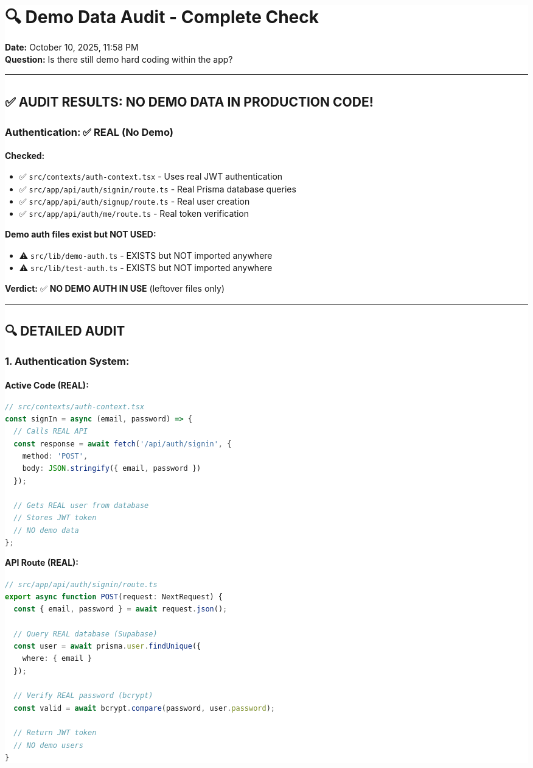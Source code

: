 # 🔍 Demo Data Audit - Complete Check

**Date:** October 10, 2025, 11:58 PM  
**Question:** Is there still demo hard coding within the app?

---

## ✅ AUDIT RESULTS: NO DEMO DATA IN PRODUCTION CODE!

### **Authentication:** ✅ REAL (No Demo)

**Checked:**
- ✅ `src/contexts/auth-context.tsx` - Uses real JWT authentication
- ✅ `src/app/api/auth/signin/route.ts` - Real Prisma database queries
- ✅ `src/app/api/auth/signup/route.ts` - Real user creation
- ✅ `src/app/api/auth/me/route.ts` - Real token verification

**Demo auth files exist but NOT USED:**
- ⚠️ `src/lib/demo-auth.ts` - EXISTS but NOT imported anywhere
- ⚠️ `src/lib/test-auth.ts` - EXISTS but NOT imported anywhere

**Verdict:** ✅ **NO DEMO AUTH IN USE** (leftover files only)

---

## 🔍 DETAILED AUDIT

### **1. Authentication System:**

**Active Code (REAL):**
```typescript
// src/contexts/auth-context.tsx
const signIn = async (email, password) => {
  // Calls REAL API
  const response = await fetch('/api/auth/signin', {
    method: 'POST',
    body: JSON.stringify({ email, password })
  });
  
  // Gets REAL user from database
  // Stores JWT token
  // NO demo data
};
```

**API Route (REAL):**
```typescript
// src/app/api/auth/signin/route.ts
export async function POST(request: NextRequest) {
  const { email, password } = await request.json();
  
  // Query REAL database (Supabase)
  const user = await prisma.user.findUnique({
    where: { email }
  });
  
  // Verify REAL password (bcrypt)
  const valid = await bcrypt.compare(password, user.password);
  
  // Return JWT token
  // NO demo users
}
```
